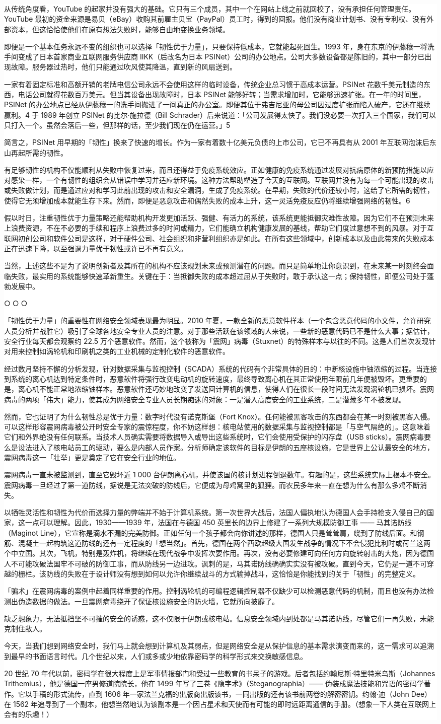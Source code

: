 从传统角度看，YouTube 的起家并没有强大的基础。它只有三个成员，其中一个在网站上线之前就回校了，没有承担任何管理责任。YouTube 最初的资金来源是易贝（eBay）收购其前雇主贝宝（PayPal）员工时，得到的回报。他们没有商业计划书、没有专利权、没有外部资本，但这恰恰使他们在原有想法失败时，能够自由地变换业务领域。

即便是一个基本任务永远不变的组织也可以选择「韧性优于力量」，只要保持低成本，它就能起死回生。1993 年，身在东京的伊藤穰一将洗手间变成了日本首家商业互联网服务供应商 IIKK（后改名为日本 PSINet）公司的办公地点。公司大多数设备都是陈旧的，其中一部分已出现故障。服务器过热时，他们只能通过吹风使其降温，直到新的风扇送到。

一家有着固定标准和高额开销的老牌电信公司永远不会使用这样的临时设备，传统企业总习惯于高成本运营。PSINet 花数千美元制造的东西，电话公司就得花数百万美元。但当其设备出现故障时，日本 PSINet 能够好转；当需求增加时，它能够迅速扩张。在一年的时间里，PSINet 的办公地点已经从伊藤穰一的洗手间搬进了一间真正的办公室。即便其位于弗吉尼亚的母公司因过度扩张而陷入破产，它还在继续赢利。4 于 1989 年创立 PSINet 的比尔·施拉德（Bill Schrader）后来说道：「公司发展得太快了。我们没必要一次打入三个国家，我们可以只打入一个。虽然会落后一些，但那样的话，至少我们现在仍在运营。」5

简言之，PSINet 用早期的「韧性」换来了快速的增长。作为一家有着数十亿美元负债的上市公司，它已不再具有从 2001 年互联网泡沫后东山再起所需的韧性。

有足够韧性的机构不仅能顺利从失败中恢复过来，而且还得益于免疫系统效应。正如健康的免疫系统通过发展对抗病原体的新预防措施以应对感染一样，一个有韧性的组织会从错误中学习并适应新环境。这种方法帮助塑造了今天的互联网。互联网并没有为每一个可能出现的攻击或失败做计划，而是通过应对和学习此前出现的攻击和安全漏洞，生成了免疫系统。在早期，失败的代价还较小时，这给了它所需的韧性，使得它无须增加成本就能生存下来。然而，即便是恶意攻击和偶然失败的成本上升，这一灵活免疫反应仍将继续增强网络的韧性。6

假以时日，注重韧性优于力量策略还能帮助机构开发更加活跃、强健、有活力的系统，该系统更能抵御灾难性故障。因为它们不在预测未来上浪费资源，不在不必要的手续和程序上浪费过多的时间或精力，它们能确立机构健康发展的基线，帮助它们度过意想不到的风暴。对于互联网初创公司和软件公司是这样，对于硬件公司、社会组织和非营利组织亦是如此。在所有这些领域中，创新成本以及由此带来的失败成本正在迅速下降，以至强调力量优于韧性或许已不再有意义。

当然，上述这些不是为了说明创新者及其所在的机构不应该规划未来或预测潜在的问题。而只是简单地让你意识到，在未来某一时刻终会面临失败，最实用的系统能够快速革新重生。关键在于：当抵御失败的成本超过屈从于失败时，敢于承认这一点；保持韧性，即便公司处于蓬勃发展中。

○ ○ ○

「韧性优于力量」的重要性在网络安全领域表现最为明显。2010 年夏，一款全新的恶意软件样本（一个包含恶意代码的小文件，允许研究人员分析并战胜它）吸引了全球各地安全专业人员的注意。对于那些活跃在该领域的人来说，一些新的恶意代码已不是什么大事；据估计，安全行业每天都会观察约 22.5 万个恶意软件。然而，这个被称为「震网」病毒（Stuxnet）的特殊样本与以往的不同。这是人们首次发现针对用来控制如涡轮机和印刷机之类的工业机械的定制化软件的恶意软件。

经过数月坚持不懈的分析发现，针对数据采集与监视控制（SCADA）系统的代码有个非常具体的目的：中断核设施中铀浓缩的过程。当连接到系统的离心机达到特定条件时，恶意软件将强行改变电动机的旋转速度，最终导致离心机在其正常使用年限前几年便被毁坏。更重要的是，离心机不能正常地浓缩铀样本。恶意软件还巧妙地改变了发送回计算机的信息，使得人们在很长一段时间无法发现涡轮机已损坏。震网病毒的两项「伟大」能力，使其成为网络安全专业人员长期痴迷的对象：一是潜入高度安全的工业系统，二是潜藏多年不被发现。

然而，它也证明了为什么韧性总是优于力量：数字时代没有诺克斯堡（Fort Knox）。任何能被黑客攻击的东西都会在某一时刻被黑客入侵。可以这样形容震网病毒被公开时安全专家的震惊程度，你不妨这样想：核电站使用的数据采集与监视控制都是「与空气隔绝的」。这意味着它们和外界绝没有任何联系。当技术人员确实需要将数据导入或导出这些系统时，它们会使用受保护的闪存盘（USB sticks）。震网病毒要么是设法进入了核电站员工的驱动，要么是内部人员作案。分析师确定该软件的目标是伊朗的五座核设施，它是世界上公认最安全的地方，震网病毒这一「壮举」更是奠定了它在安全行业的地位。

震网病毒一直未被监测到，直至它毁坏近 1 000 台伊朗离心机，并使该国的核计划进程倒退数年。有趣的是，这些系统实际上根本不安全。震网病毒一旦经过了第一道防线，据说是无法突破的防线后，它便成为母鸡窝里的狐狸。而农民多年来一直在想为什么有那么多鸡不断消失。

以牺牲灵活性和韧性为代价而选择力量的弊端并不始于计算机系统。第一次世界大战后，法国人偏执地认为德国人会手持枪支入侵自己的国家，这一点可以理解。因此，1930——1939 年，法国在与德国 450 英里长的边界上修建了一系列大规模防御工事 —— 马其诺防线（Maginot Line），它宣称是滴水不漏的完美防御。正如任何一个孩子都会向你讲述的那样，德国人只是耸耸肩，绕到了防线后面。和钢筋、混凝土一起构筑这道防线的还有一定程度的「想当然」。首先，德国在两个西欧超级大国发生战争的情况下不会侵犯比利时或荷兰这两个中立国。其次，飞机，特别是轰炸机，将继续在现代战争中发挥次要作用。再次，没有必要修建可向任何方向旋转射击的大炮，因为德国人不可能攻破法国牢不可破的防御工事，而从防线另一边进攻。讽刺的是，马其诺防线确确实实没有被攻破。直到今天，它仍是一道不可穿越的栅栏。该防线的失败在于设计师没有想到如何以允许你继续战斗的方式输掉战斗，这恰恰是你能找到的关于「韧性」的完整定义。

「骗术」在震网病毒的案例中起着同样重要的作用。控制涡轮机的可编程逻辑控制器不仅缺少可以检测恶意代码的机制，而且也没有办法检测出伪造数据的做法。一旦震网病毒绕开了保证核设施安全的防火墙，它就所向披靡了。

缺乏想象力，无法抵挡坚不可摧的安全的诱惑，这不仅限于伊朗或核电站。信息安全领域内到处都是马其诺防线，尽管它们一再失败，未能克制住敌人。

今天，当我们想到网络安全时，我们马上就会想到计算机及其弱点，但是网络安全是从保护信息的基本需求演变而来的，这一需求可以追溯到最早的书面语言时代。几个世纪以来，人们或多或少地依靠密码学的科学形式来交换敏感信息。

20 世纪 70 年代以前，密码学在很大程度上是军事情报部门和受过一些教育的书呆子的游戏。后者包括约翰尼斯·特里特米乌斯（Johannes Trithemius），他是德国一座男修道院院长，他在 1499 年写了三卷《隐字术》（Steganographia）—— 伪装成魔法技能和咒语的密码学著作。它以手稿的形式流传，直到 1606 年一家法兰克福的出版商出版该书，一同出版的还有该书前两卷的解密密钥。约翰·迪（John Dee）在 1562 年追寻到了一个副本，他想当然地认为该副本是一个因占星术和天使而有可能的即时远距离通信的手册。（想象一下人类在互联网上会有的乐趣！）
